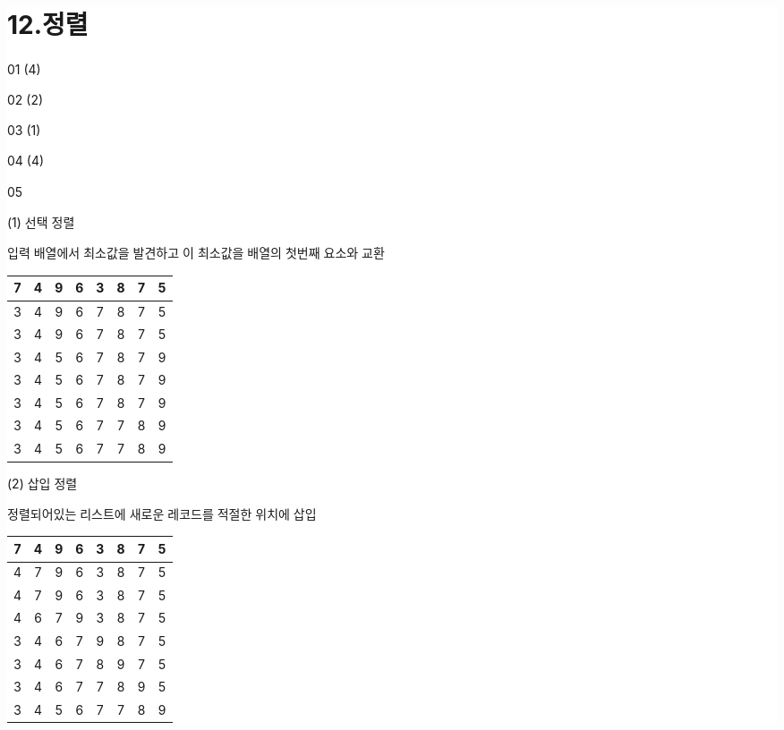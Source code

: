 # 12.정렬



01 (4)



02 (2)



03 (1)



04 (4)



05 

(1) 선택 정렬

입력 배열에서 최소값을 발견하고 이 최소값을 배열의 첫번째 요소와 교환

| 7    | 4    | 9    | 6    | 3    | 8    | 7    | 5    |
| ---- | ---- | ---- | ---- | ---- | ---- | ---- | ---- |
| 3    | 4    | 9    | 6    | 7    | 8    | 7    | 5    |
| 3    | 4    | 9    | 6    | 7    | 8    | 7    | 5    |
| 3    | 4    | 5    | 6    | 7    | 8    | 7    | 9    |
| 3    | 4    | 5    | 6    | 7    | 8    | 7    | 9    |
| 3    | 4    | 5    | 6    | 7    | 8    | 7    | 9    |
| 3    | 4    | 5    | 6    | 7    | 7    | 8    | 9    |
| 3    | 4    | 5    | 6    | 7    | 7    | 8    | 9    |

(2) 삽입 정렬

정렬되어있는 리스트에 새로운 레코드를 적절한 위치에 삽입

| 7    | 4    | 9    | 6    | 3    | 8    | 7    | 5    |
| ---- | ---- | ---- | ---- | ---- | ---- | ---- | ---- |
| 4    | 7    | 9    | 6    | 3    | 8    | 7    | 5    |
| 4    | 7    | 9    | 6    | 3    | 8    | 7    | 5    |
| 4    | 6    | 7    | 9    | 3    | 8    | 7    | 5    |
| 3    | 4    | 6    | 7    | 9    | 8    | 7    | 5    |
| 3    | 4    | 6    | 7    | 8    | 9    | 7    | 5    |
| 3    | 4    | 6    | 7    | 7    | 8    | 9    | 5    |
| 3    | 4    | 5    | 6    | 7    | 7    | 8    | 9    |
